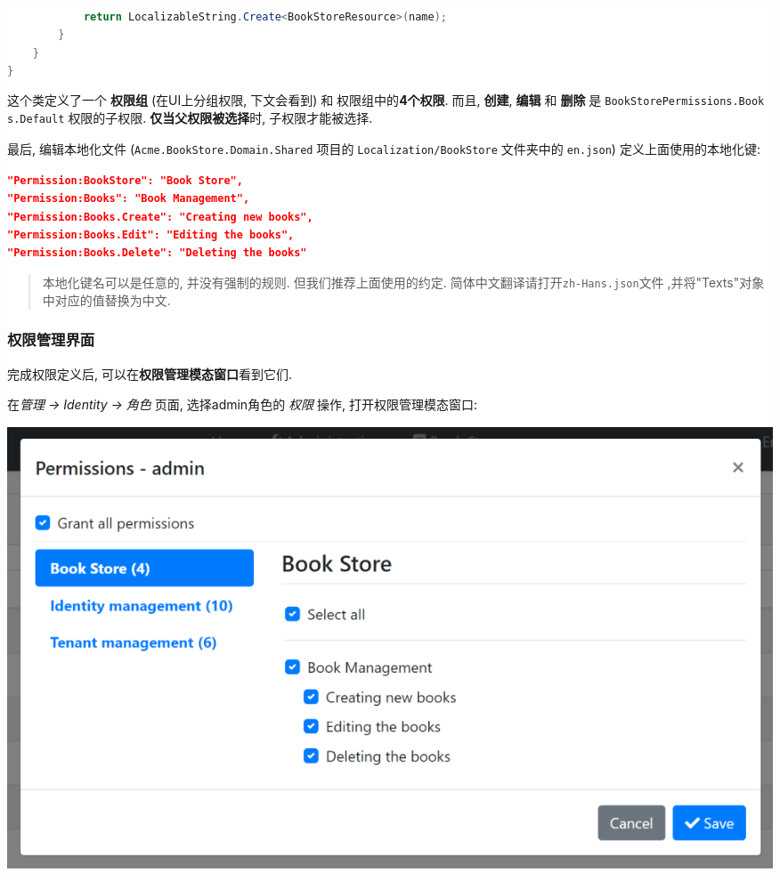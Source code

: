````csharp
            return LocalizableString.Create<BookStoreResource>(name);
        }
    }
}
````

这个类定义了一个 **权限组** (在UI上分组权限, 下文会看到) 和 权限组中的**4个权限**. 而且, **创建**, **编辑** 和 **删除** 是 `BookStorePermissions.Books.Default` 权限的子权限. **仅当父权限被选择**时, 子权限才能被选择.

最后, 编辑本地化文件 (`Acme.BookStore.Domain.Shared` 项目的 `Localization/BookStore` 文件夹中的 `en.json`) 定义上面使用的本地化键:

````json
"Permission:BookStore": "Book Store",
"Permission:Books": "Book Management",
"Permission:Books.Create": "Creating new books",
"Permission:Books.Edit": "Editing the books",
"Permission:Books.Delete": "Deleting the books"
````

> 本地化键名可以是任意的, 并没有强制的规则. 但我们推荐上面使用的约定. 简体中文翻译请打开`zh-Hans.json`文件 ,并将"Texts"对象中对应的值替换为中文.

### 权限管理界面

完成权限定义后, 可以在**权限管理模态窗口**看到它们.

在*管理 -> Identity -> 角色* 页面, 选择admin角色的 *权限* 操作, 打开权限管理模态窗口:

![bookstore-permissions-ui](images/bookstore-permissions-ui.png)
